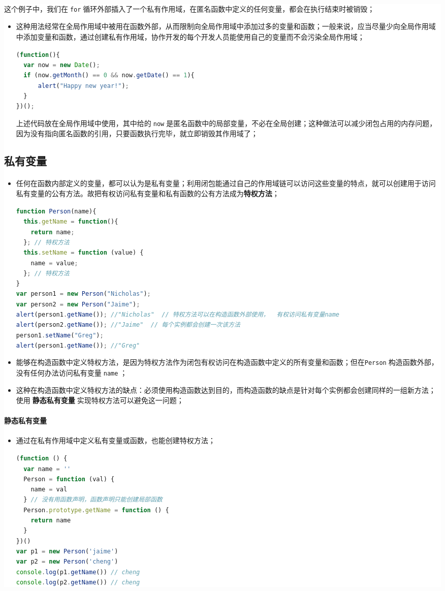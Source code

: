   这个例子中，我们在 `for` 循环外部插入了一个私有作用域，在匿名函数中定义的任何变量，都会在执行结束时被销毁；

* 这种用法经常在全局作用域中被用在函数外部，从而限制向全局作用域中添加过多的变量和函数；一般来说，应当尽量少向全局作用域中添加变量和函数，通过创建私有作用域，协作开发的每个开发人员能使用自己的变量而不会污染全局作用域；
  ```js
  (function(){
    var now = new Date();
    if (now.getMonth() == 0 && now.getDate() == 1){
    	alert("Happy new year!");
    }
  })();
  ```

  上述代码放在全局作用域中使用，其中给的 `now` 是匿名函数中的局部变量，不必在全局创建；这种做法可以减少闭包占用的内存问题，因为没有指向匿名函数的引用，只要函数执行完毕，就立即销毁其作用域了； 

## 私有变量 <a id="private-variables"></a>

- 任何在函数内部定义的变量，都可以认为是私有变量；利用闭包能通过自己的作用域链可以访问这些变量的特点，就可以创建用于访问私有变量的公有方法。故把有权访问私有变量和私有函数的公有方法成为**特权方法**；

  ```js
  function Person(name){
    this.getName = function(){
      return name;
    }; // 特权方法
    this.setName = function (value) {
      name = value;
    }; // 特权方法
  }
  var person1 = new Person("Nicholas");
  var person2 = new Person("Jaime");
  alert(person1.getName()); //"Nicholas"  // 特权方法可以在构造函数外部使用，  有权访问私有变量name
  alert(person2.getName()); //"Jaime"  // 每个实例都会创建一次该方法
  person1.setName("Greg");                       
  alert(person1.getName()); //"Greg"
  ```

- 能够在构造函数中定义特权方法，是因为特权方法作为闭包有权访问在构造函数中定义的所有变量和函数；但在`Person` 构造函数外部，没有任何办法访问私有变量 `name` ；

- 这种在构造函数中定义特权方法的缺点：必须使用构造函数达到目的，而构造函数的缺点是针对每个实例都会创建同样的一组新方法；使用 **静态私有变量** 实现特权方法可以避免这一问题；

#### 静态私有变量 <a id="static-private-variables"></a>

- 通过在私有作用域中定义私有变量或函数，也能创建特权方法；

  ```js
  (function () {
    var name = ''
    Person = function (val) {
      name = val
    } // 没有用函数声明，函数声明只能创建局部函数
    Person.prototype.getName = function () {
      return name
    }
  })()
  var p1 = new Person('jaime')
  var p2 = new Person('cheng')
  console.log(p1.getName()) // cheng
  console.log(p2.getName()) // cheng
  ```
  